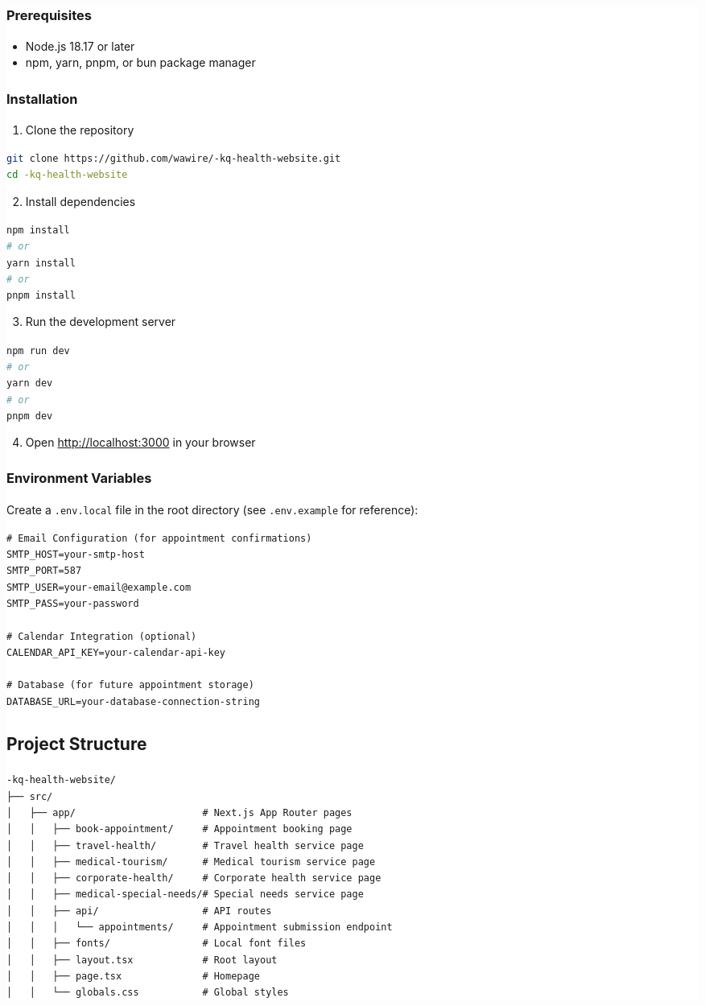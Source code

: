 ### Prerequisites
- Node.js 18.17 or later
- npm, yarn, pnpm, or bun package manager

### Installation

1. Clone the repository
```bash
git clone https://github.com/wawire/-kq-health-website.git
cd -kq-health-website
```

2. Install dependencies
```bash
npm install
# or
yarn install
# or
pnpm install
```

3. Run the development server
```bash
npm run dev
# or
yarn dev
# or
pnpm dev
```

4. Open [http://localhost:3000](http://localhost:3000) in your browser

### Environment Variables

Create a `.env.local` file in the root directory (see `.env.example` for reference):

```env
# Email Configuration (for appointment confirmations)
SMTP_HOST=your-smtp-host
SMTP_PORT=587
SMTP_USER=your-email@example.com
SMTP_PASS=your-password

# Calendar Integration (optional)
CALENDAR_API_KEY=your-calendar-api-key

# Database (for future appointment storage)
DATABASE_URL=your-database-connection-string
```

## Project Structure

```
-kq-health-website/
├── src/
│   ├── app/                      # Next.js App Router pages
│   │   ├── book-appointment/     # Appointment booking page
│   │   ├── travel-health/        # Travel health service page
│   │   ├── medical-tourism/      # Medical tourism service page
│   │   ├── corporate-health/     # Corporate health service page
│   │   ├── medical-special-needs/# Special needs service page
│   │   ├── api/                  # API routes
│   │   │   └── appointments/     # Appointment submission endpoint
│   │   ├── fonts/                # Local font files
│   │   ├── layout.tsx            # Root layout
│   │   ├── page.tsx              # Homepage
│   │   └── globals.css           # Global styles
```